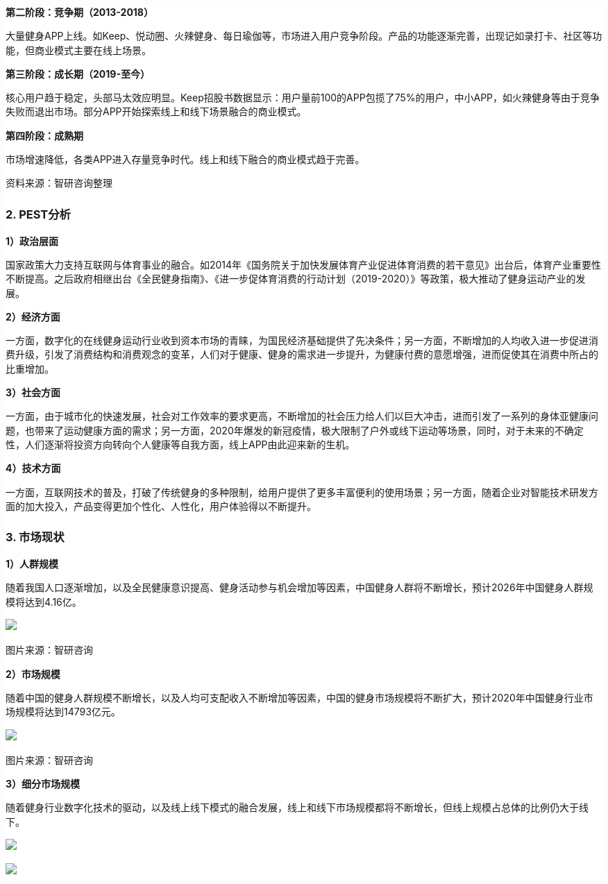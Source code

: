 **第二阶段：竞争期（2013-2018）**

大量健身APP上线。如Keep、悦动圈、火辣健身、每日瑜伽等，市场进入用户竞争阶段。产品的功能逐渐完善，出现记如录打卡、社区等功能，但商业模式主要在线上场景。

**第三阶段：成长期（2019-至今）**

核心用户趋于稳定，头部马太效应明显。Keep招股书数据显示：用户量前100的APP包揽了75%的用户，中小APP，如火辣健身等由于竞争失败而退出市场。部分APP开始探索线上和线下场景融合的商业模式。

**第四阶段：成熟期**

市场增速降低，各类APP进入存量竞争时代。线上和线下融合的商业模式趋于完善。

资料来源：智研咨询整理

### 2\. PEST分析

**1）政治层面**

国家政策大力支持互联网与体育事业的融合。如2014年《国务院关于加快发展体育产业促进体育消费的若干意见》出台后，体育产业重要性不断提高。之后政府相继出台《全民健身指南》、《进一步促体育消费的行动计划（2019-2020）》等政策，极大推动了健身运动产业的发展。

**2）经济方面**

一方面，数字化的在线健身运动行业收到资本市场的青睐，为国民经济基础提供了先决条件；另一方面，不断增加的人均收入进一步促进消费升级，引发了消费结构和消费观念的变革，人们对于健康、健身的需求进一步提升，为健康付费的意愿增强，进而促使其在消费中所占的比重增加。

**3）社会方面**

一方面，由于城市化的快速发展，社会对工作效率的要求更高，不断增加的社会压力给人们以巨大冲击，进而引发了一系列的身体亚健康问题，也带来了运动健康方面的需求；另一方面，2020年爆发的新冠疫情，极大限制了户外或线下运动等场景，同时，对于未来的不确定性，人们逐渐将投资方向转向个人健康等自我方面，线上APP由此迎来新的生机。

**4）技术方面**

一方面，互联网技术的普及，打破了传统健身的多种限制，给用户提供了更多丰富便利的使用场景；另一方面，随着企业对智能技术研发方面的加大投入，产品变得更加个性化、人性化，用户体验得以不断提升。

### 3\. 市场现状

**1）人群规模**

随着我国人口逐渐增加，以及全民健康意识提高、健身活动参与机会增加等因素，中国健身人群将不断增长，预计2026年中国健身人群规模将达到4.16亿。

![](https://image.woshipm.com/wp-files/2022/11/c4RGX6aWlwExKoY1ZNXl.png)

图片来源：智研咨询

**2）市场规模**

随着中国的健身人群规模不断增长，以及人均可支配收入不断增加等因素，中国的健身市场规模将不断扩大，预计2020年中国健身行业市场规模将达到14793亿元。

![](https://image.woshipm.com/wp-files/2022/11/xxqi7RZ4YfDymH7KoUoa.png)

图片来源：智研咨询

**3）细分市场规模**

随着健身行业数字化技术的驱动，以及线上线下模式的融合发展，线上和线下市场规模都将不断增长，但线上规模占总体的比例仍大于线下。

![](https://image.woshipm.com/wp-files/2022/11/wcGwBJwpPGWlhuO1AHF4.png)

![](https://image.woshipm.com/wp-files/2022/11/PDmjQUjcXQxxbYdeqaKm.png)
